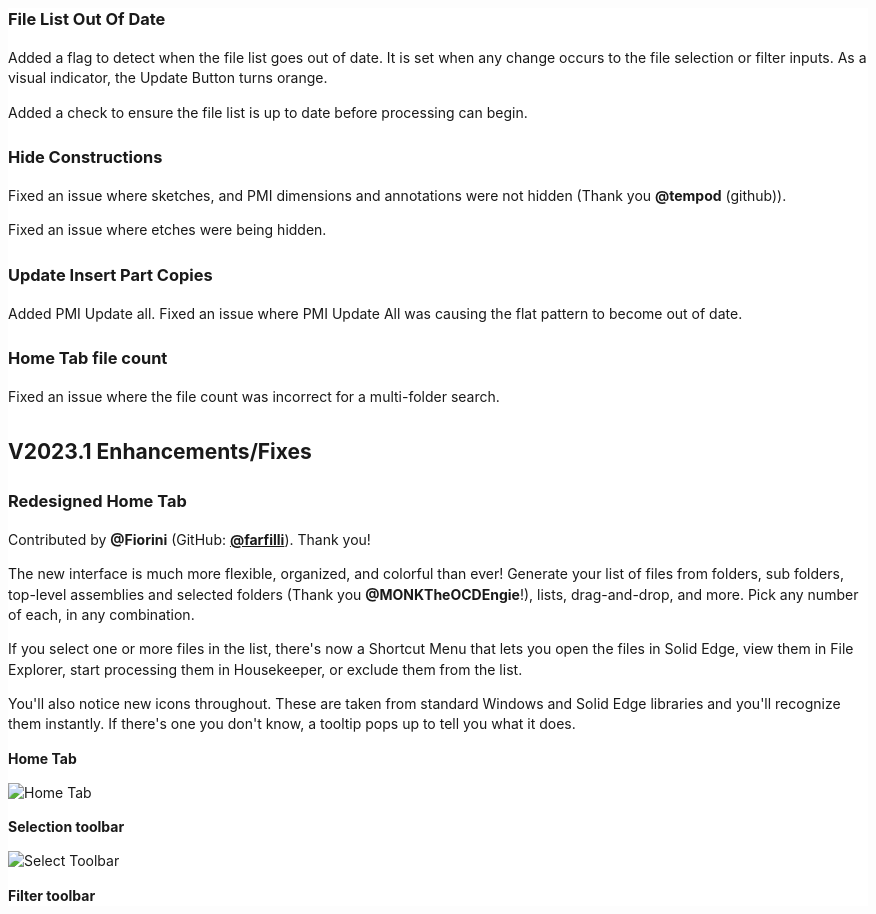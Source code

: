 ### File List Out Of Date

Added a flag to detect when the file list goes out of date.
It is set when any change occurs to the file selection or filter inputs.
As a visual indicator, the Update Button turns orange.

Added a check to ensure the file list is
up to date before processing can begin.

### Hide Constructions

Fixed an issue where sketches, and PMI dimensions and annotations 
were not hidden (Thank you **@tempod** (github)).

Fixed an issue where etches were being hidden.

### Update Insert Part Copies

Added PMI Update all.  Fixed an issue where PMI Update All was causing
the flat pattern to become out of date.

### Home Tab file count

Fixed an issue where the file count was incorrect for a multi-folder search.  


## V2023.1 Enhancements/Fixes

### Redesigned Home Tab

Contributed by **@Fiorini** (GitHub: [**@farfilli**](https://github.com/farfilli)).  Thank you!

The new interface is much more flexible, organized, and colorful 
than ever!  Generate your list of files from folders, sub folders, 
top-level assemblies and selected folders (Thank you **@MONKTheOCDEngie**!), 
lists, drag-and-drop, and more. 
Pick any number of each, in any combination.

If you select one or more files in the list, there's now a Shortcut Menu 
that lets you open the files in Solid Edge, view them in File Explorer, 
start processing them in Housekeeper, or exclude them from the list.

You'll also notice new icons throughout.  These are taken from standard Windows and
Solid Edge libraries and you'll recognize them instantly.  If there's one
you don't know, a tooltip pops up to tell you what it does.

**Home Tab**

![Home Tab](My%20Project/media/home_tab_done.png)

**Selection toolbar**

![Select Toolbar](My%20Project/media/selection_toolbar.png)

**Filter toolbar**
